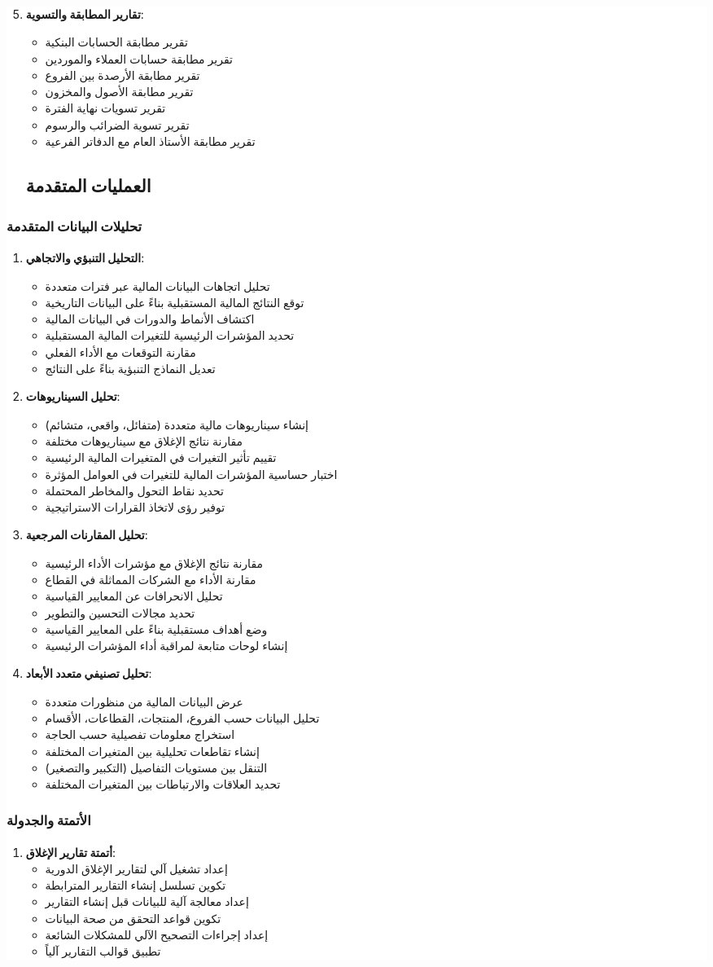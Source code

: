5. **تقارير المطابقة والتسوية**:
   - تقرير مطابقة الحسابات البنكية
   - تقرير مطابقة حسابات العملاء والموردين
   - تقرير مطابقة الأرصدة بين الفروع
   - تقرير مطابقة الأصول والمخزون
   - تقرير تسويات نهاية الفترة
   - تقرير تسوية الضرائب والرسوم
   - تقرير مطابقة الأستاذ العام مع الدفاتر الفرعية 

   ## العمليات المتقدمة

### تحليلات البيانات المتقدمة
1. **التحليل التنبؤي والاتجاهي**:
   - تحليل اتجاهات البيانات المالية عبر فترات متعددة
   - توقع النتائج المالية المستقبلية بناءً على البيانات التاريخية
   - اكتشاف الأنماط والدورات في البيانات المالية
   - تحديد المؤشرات الرئيسية للتغيرات المالية المستقبلية
   - مقارنة التوقعات مع الأداء الفعلي
   - تعديل النماذج التنبؤية بناءً على النتائج

2. **تحليل السيناريوهات**:
   - إنشاء سيناريوهات مالية متعددة (متفائل، واقعي، متشائم)
   - مقارنة نتائج الإغلاق مع سيناريوهات مختلفة
   - تقييم تأثير التغيرات في المتغيرات المالية الرئيسية
   - اختبار حساسية المؤشرات المالية للتغيرات في العوامل المؤثرة
   - تحديد نقاط التحول والمخاطر المحتملة
   - توفير رؤى لاتخاذ القرارات الاستراتيجية

3. **تحليل المقارنات المرجعية**:
   - مقارنة نتائج الإغلاق مع مؤشرات الأداء الرئيسية
   - مقارنة الأداء مع الشركات المماثلة في القطاع
   - تحليل الانحرافات عن المعايير القياسية
   - تحديد مجالات التحسين والتطوير
   - وضع أهداف مستقبلية بناءً على المعايير القياسية
   - إنشاء لوحات متابعة لمراقبة أداء المؤشرات الرئيسية

4. **تحليل تصنيفي متعدد الأبعاد**:
   - عرض البيانات المالية من منظورات متعددة
   - تحليل البيانات حسب الفروع، المنتجات، القطاعات، الأقسام
   - استخراج معلومات تفصيلية حسب الحاجة
   - إنشاء تقاطعات تحليلية بين المتغيرات المختلفة
   - التنقل بين مستويات التفاصيل (التكبير والتصغير)
   - تحديد العلاقات والارتباطات بين المتغيرات المختلفة

### الأتمتة والجدولة
1. **أتمتة تقارير الإغلاق**:
   - إعداد تشغيل آلي لتقارير الإغلاق الدورية
   - تكوين تسلسل إنشاء التقارير المترابطة
   - إعداد معالجة آلية للبيانات قبل إنشاء التقارير
   - تكوين قواعد التحقق من صحة البيانات
   - إعداد إجراءات التصحيح الآلي للمشكلات الشائعة
   - تطبيق قوالب التقارير آلياً
